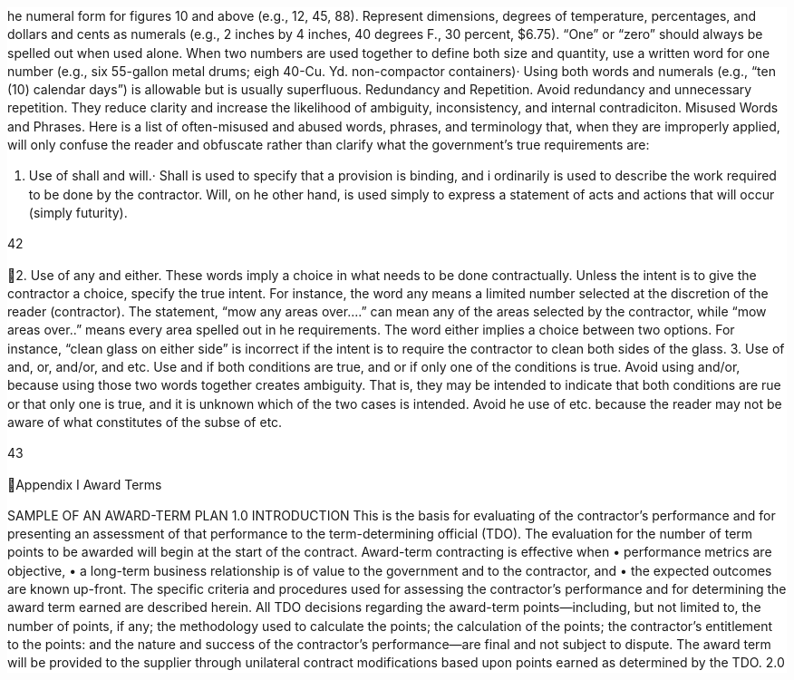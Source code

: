 he numeral form for figures 10 and above (e.g., 12, 45, 88). Represent dimensions,
degrees of temperature, percentages, and dollars and cents as numerals (e.g., 2 inches
by 4 inches, 40 degrees F., 30 percent, $6.75). “One” or “zero” should always be
spelled out when used alone. When two numbers are used together to define both size
and quantity, use a written word for one number (e.g., six 55-gallon metal drums; eigh
40-Cu. Yd. non-compactor containers)· Using both words and numerals (e.g., “ten (10)
calendar days”) is allowable but is usually superfluous.
Redundancy and Repetition. Avoid redundancy and unnecessary repetition. They
reduce clarity and increase the likelihood of ambiguity, inconsistency, and internal
contradiciton.
Misused Words and Phrases. Here is a list of often-misused and abused words,
phrases, and terminology that, when they are improperly applied, will only confuse the
reader and obfuscate rather than clarify what the government’s true requirements are:
1. Use of shall and will.· Shall is used to specify that a provision is binding, and i
ordinarily is used to describe the work required to be done by the contractor. Will, on
he other hand, is used simply to express a statement of acts and actions that will occur
(simply futurity).

42

2. Use of any and either. These words imply a choice in what needs to be done
contractually. Unless the intent is to give the contractor a choice, specify the true intent.
For instance, the word any means a limited number selected at the discretion of the
reader (contractor). The statement, “mow any areas over....” can mean any of the areas
selected by the contractor, while “mow areas over..” means every area spelled out in
he requirements. The word either implies a choice between two options. For instance,
“clean glass on either side” is incorrect if the intent is to require the contractor to clean
both sides of the glass.
3. Use of and, or, and/or, and etc. Use and if both conditions are true, and or if only one
of the conditions is true. Avoid using and/or, because using those two words together
creates ambiguity. That is, they may be intended to indicate that both conditions are
rue or that only one is true, and it is unknown which of the two cases is intended. Avoid
he use of etc. because the reader may not be aware of what constitutes of the subse
of etc.

43

Appendix I
Award Terms

SAMPLE OF AN AWARD-TERM PLAN
1.0 INTRODUCTION
This is the basis for evaluating of the contractor’s performance and for presenting an
assessment of that performance to the term-determining official (TDO). The evaluation
for the number of term points to be awarded will begin at the start of the contract.
Award-term contracting is effective when
• performance metrics are objective,
• a long-term business relationship is of value to the government and to the
contractor, and
• the expected outcomes are known up-front.
The specific criteria and procedures used for assessing the contractor’s performance
and for determining the award term earned are described herein. All TDO decisions
regarding the award-term points—including, but not limited to, the number of points, if
any; the methodology used to calculate the points; the calculation of the points; the
contractor’s entitlement to the points: and the nature and success of the contractor’s
performance—are final and not subject to dispute.
The award term will be provided to the supplier through unilateral contract modifications
based upon points earned as determined by the TDO.
2.0
